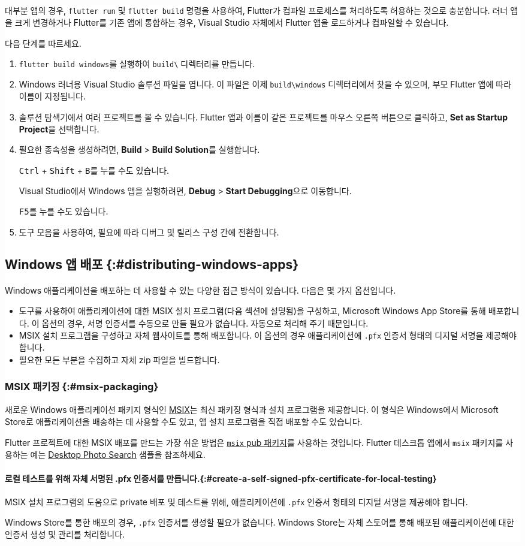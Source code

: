 대부분 앱의 경우, `flutter run` 및 `flutter build` 명령을 사용하여, 
Flutter가 컴파일 프로세스를 처리하도록 허용하는 것으로 충분합니다. 
러너 앱을 크게 변경하거나 Flutter를 기존 앱에 통합하는 경우, 
Visual Studio 자체에서 Flutter 앱을 로드하거나 컴파일할 수 있습니다.

다음 단계를 따르세요.

1. `flutter build windows`를 실행하여 `build\` 디렉터리를 만듭니다.

1. Windows 러너용 Visual Studio 솔루션 파일을 엽니다. 
   이 파일은 이제 `build\windows` 디렉터리에서 찾을 수 있으며, 
   부모 Flutter 앱에 따라 이름이 지정됩니다.

3. 솔루션 탐색기에서 여러 프로젝트를 볼 수 있습니다. 
   Flutter 앱과 이름이 같은 프로젝트를 마우스 오른쪽 버튼으로 클릭하고, 
   **Set as Startup Project**을 선택합니다.

4. 필요한 종속성을 생성하려면, **Build** > **Build Solution**를 실행합니다.

   <kbd>Ctrl</kbd> + <kbd>Shift</kbd> + <kbd>B</kbd>를 누를 수도 있습니다.

   Visual Studio에서 Windows 앱을 실행하려면, **Debug** > **Start Debugging**으로 이동합니다.

   <kbd>F5</kbd>를 누를 수도 있습니다.

1. 도구 모음을 사용하여, 필요에 따라 디버그 및 릴리스 구성 간에 전환합니다.

## Windows 앱 배포 {:#distributing-windows-apps}

Windows 애플리케이션을 배포하는 데 사용할 수 있는 다양한 접근 방식이 있습니다. 다음은 몇 가지 옵션입니다.

* 도구를 사용하여 애플리케이션에 대한 MSIX 설치 프로그램(다음 섹션에 설명됨)을 구성하고, 
  Microsoft Windows App Store를 통해 배포합니다. 
  이 옵션의 경우, 서명 인증서를 수동으로 만들 필요가 없습니다. 자동으로 처리해 주기 때문입니다.
* MSIX 설치 프로그램을 구성하고 자체 웹사이트를 통해 배포합니다. 
  이 옵션의 경우 애플리케이션에 `.pfx` 인증서 형태의 디지털 서명을 제공해야 합니다.
* 필요한 모든 부분을 수집하고 자체 zip 파일을 빌드합니다.

### MSIX 패키징 {:#msix-packaging}

새로운 Windows 애플리케이션 패키지 형식인 [MSIX][]는 최신 패키징 형식과 설치 프로그램을 제공합니다. 
이 형식은 Windows에서 Microsoft Store로 애플리케이션을 배송하는 데 사용할 수도 있고, 
앱 설치 프로그램을 직접 배포할 수도 있습니다.

Flutter 프로젝트에 대한 MSIX 배포를 만드는 가장 쉬운 방법은 
[`msix` pub 패키지][msix package]를 사용하는 것입니다. 
Flutter 데스크톱 앱에서 `msix` 패키지를 사용하는 예는 [Desktop Photo Search][] 샘플을 참조하세요.

[MSIX]: https://docs.microsoft.com/en-us/windows/msix/overview
[msix package]: {{site.pub}}/packages/msix
[Desktop Photo Search]: {{site.repo.samples}}/tree/main/desktop_photo_search

#### 로컬 테스트를 위해 자체 서명된 .pfx 인증서를 만듭니다.{:#create-a-self-signed-pfx-certificate-for-local-testing}

MSIX 설치 프로그램의 도움으로 private 배포 및 테스트를 위해, 
애플리케이션에 `.pfx` 인증서 형태의 디지털 서명을 제공해야 합니다.

Windows Store를 통한 배포의 경우, `.pfx` 인증서를 생성할 필요가 없습니다. 
Windows Store는 자체 스토어를 통해 배포된 애플리케이션에 대한 인증서 생성 및 관리를 처리합니다.


[C interop using `dart:ffi`]: {{site.dart-site}}/guides/libraries/c-interop
[win32 package]: {{site.pub}}/packages/win32
[Windows registry]: {{site.pub}}/packages/win32_registry
[gamepad support]: {{site.pub}}/packages/win32_gamepad
[biometric storage]: {{site.pub}}/packages/biometric_storage
[taskbar integration]: {{site.pub}}//packages/windows_taskbar
[serial port access]: {{site.pub}}/packages/serial_port_win32
[packages support Windows]: {{site.pub}}/packages?q=platform%3Awindows
[`url_launcher`]: {{site.pub-pkg}}/url_launcher
[`shared_preferences`]: {{site.pub-pkg}}/shared_preferences
[`file_selector`]: {{site.pub-pkg}}/file_selector
[`path_provider`]: {{site.pub-pkg}}/path_provider
[Fluent design system]: https://docs.microsoft.com/en-us/windows/apps/design/
[fluent_ui]: {{site.pub}}/packages/fluent_ui
[Flutter Favorite]: /packages-and-plugins/favorites
[fluentui_system_icons]: {{site.pub}}/packages/fluentui_system_icons
[bitsdojo_window]: {{site.pub}}/packages/bitsdojo_window
[OpenSSL]: https://slproweb.com/products/Win32OpenSSL.html
[deployment example walkthroughs]: https://docs.microsoft.com/en-us/cpp/windows/deployment-examples
[windows_packaging_guide]: https://medium.com/@fluttergems/packaging-and-distributing-flutter-desktop-apps-the-missing-guide-part-2-windows-0b468d5e9e70